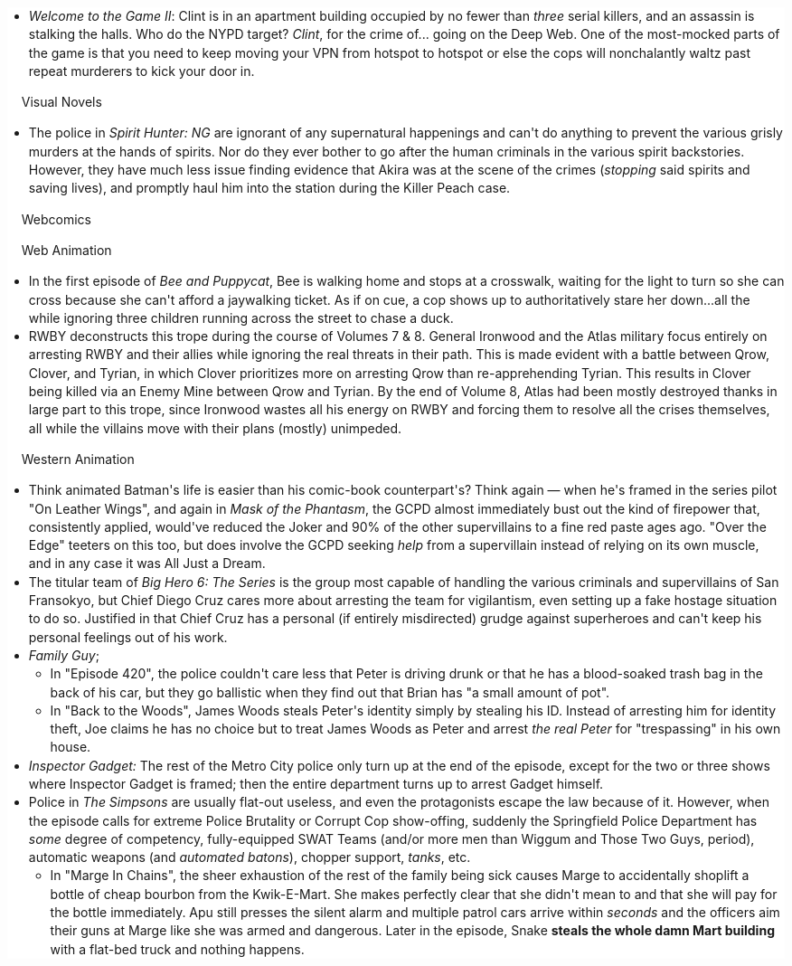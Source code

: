 -   _Welcome to the Game II_: Clint is in an apartment building occupied by no fewer than _three_ serial killers, and an assassin is stalking the halls. Who do the NYPD target? _Clint_, for the crime of... going on the Deep Web. One of the most-mocked parts of the game is that you need to keep moving your VPN from hotspot to hotspot or else the cops will nonchalantly waltz past repeat murderers to kick your door in.

    Visual Novels 

-   The police in _Spirit Hunter: NG_ are ignorant of any supernatural happenings and can't do anything to prevent the various grisly murders at the hands of spirits. Nor do they ever bother to go after the human criminals in the various spirit backstories. However, they have much less issue finding evidence that Akira was at the scene of the crimes (_stopping_ said spirits and saving lives), and promptly haul him into the station during the Killer Peach case.

    Webcomics 

    Web Animation 

-   In the first episode of _Bee and Puppycat_, Bee is walking home and stops at a crosswalk, waiting for the light to turn so she can cross because she can't afford a jaywalking ticket. As if on cue, a cop shows up to authoritatively stare her down...all the while ignoring three children running across the street to chase a duck.
-   RWBY deconstructs this trope during the course of Volumes 7 & 8. General Ironwood and the Atlas military focus entirely on arresting RWBY and their allies while ignoring the real threats in their path. This is made evident with a battle between Qrow, Clover, and Tyrian, in which Clover prioritizes more on arresting Qrow than re-apprehending Tyrian. This results in Clover being killed via an Enemy Mine between Qrow and Tyrian. By the end of Volume 8, Atlas had been mostly destroyed thanks in large part to this trope, since Ironwood wastes all his energy on RWBY and forcing them to resolve all the crises themselves, all while the villains move with their plans (mostly) unimpeded.

    Western Animation 

-   Think animated Batman's life is easier than his comic-book counterpart's? Think again — when he's framed in the series pilot "On Leather Wings", and again in _Mask of the Phantasm_, the GCPD almost immediately bust out the kind of firepower that, consistently applied, would've reduced the Joker and 90% of the other supervillains to a fine red paste ages ago. "Over the Edge" teeters on this too, but does involve the GCPD seeking _help_ from a supervillain instead of relying on its own muscle, and in any case it was All Just a Dream.
-   The titular team of _Big Hero 6: The Series_ is the group most capable of handling the various criminals and supervillains of San Fransokyo, but Chief Diego Cruz cares more about arresting the team for vigilantism, even setting up a fake hostage situation to do so. Justified in that Chief Cruz has a personal (if entirely misdirected) grudge against superheroes and can't keep his personal feelings out of his work.
-   _Family Guy_;
    -   In "Episode 420", the police couldn't care less that Peter is driving drunk or that he has a blood-soaked trash bag in the back of his car, but they go ballistic when they find out that Brian has "a small amount of pot".
    -   In "Back to the Woods", James Woods steals Peter's identity simply by stealing his ID. Instead of arresting him for identity theft, Joe claims he has no choice but to treat James Woods as Peter and arrest _the real Peter_ for "trespassing" in his own house.
-   _Inspector Gadget:_ The rest of the Metro City police only turn up at the end of the episode, except for the two or three shows where Inspector Gadget is framed; then the entire department turns up to arrest Gadget himself.
-   Police in _The Simpsons_ are usually flat-out useless, and even the protagonists escape the law because of it. However, when the episode calls for extreme Police Brutality or Corrupt Cop show-offing, suddenly the Springfield Police Department has _some_ degree of competency, fully-equipped SWAT Teams (and/or more men than Wiggum and Those Two Guys, period), automatic weapons (and _automated batons_), chopper support, _tanks_, etc.
    -   In "Marge In Chains", the sheer exhaustion of the rest of the family being sick causes Marge to accidentally shoplift a bottle of cheap bourbon from the Kwik-E-Mart. She makes perfectly clear that she didn't mean to and that she will pay for the bottle immediately. Apu still presses the silent alarm and multiple patrol cars arrive within _seconds_ and the officers aim their guns at Marge like she was armed and dangerous. Later in the episode, Snake **steals the whole damn Mart building** with a flat-bed truck and nothing happens.